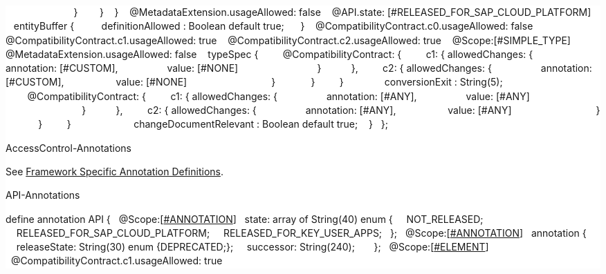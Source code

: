                         }
       }
   }
   @MetadataExtension.usageAllowed: false
   @API.state: \[#RELEASED\_FOR\_SAP\_CLOUD\_PLATFORM\]  
   entityBuffer {
         definitionAllowed : Boolean default true;  
   }
   @CompatibilityContract.c0.usageAllowed: false
   @CompatibilityContract.c1.usageAllowed: true
   @CompatibilityContract.c2.usageAllowed: true
   @Scope:\[#SIMPLE\_TYPE\]
   @MetadataExtension.usageAllowed: false
   typeSpec {
        @CompatibilityContract: {
        c1: { allowedChanges: {
                 annotation: \[#CUSTOM\],
                 value: \[#NONE\]
                            }
          },
        c2: { allowedChanges: {
                 annotation: \[#CUSTOM\],
                  value: \[#NONE\]
                              }
            }
        }      
        conversionExit : String(5);
        @CompatibilityContract: {
        c1: { allowedChanges: {
                 annotation: \[#ANY\],
                 value: \[#ANY\]
                            }
          },
        c2: { allowedChanges: {
                 annotation: \[#ANY\],
                  value: \[#ANY\]
                              }
            }
        }              
        changeDocumentRelevant : Boolean default true;
   }  
};

AccessControl-Annotations   

See [Framework Specific Annotation Definitions](javascript:call_link\('abencds_annotations_frmwrk_ddla.htm'\)).

API-Annotations   

define annotation API
{
  @Scope:\[[#ANNOTATION](javascript:call_link\('abencds_f1_define_anno_annos.htm'\))\]
  state: array of String(40) enum {
    NOT\_RELEASED;
    RELEASED\_FOR\_SAP\_CLOUD\_PLATFORM;
    RELEASED\_FOR\_KEY\_USER\_APPS;
  };
  @Scope:\[[#ANNOTATION](javascript:call_link\('abencds_f1_define_anno_annos.htm'\))\]
  annotation {    
    releaseState: String(30) enum {DEPRECATED;};
    successor: String(240);    
  };
  @Scope:\[[#ELEMENT](javascript:call_link\('abencds_f1_element_annotation.htm'\))\]
  @CompatibilityContract.c1.usageAllowed: true